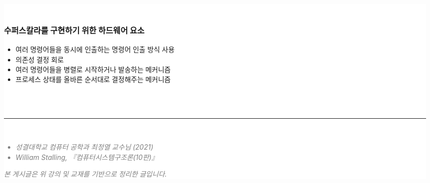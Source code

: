 
<br/>

### 수퍼스칼라를 구현하기 위한 하드웨어 요소

- 여러 명령어들을 동시에 인출하는 명령어 인출 방식 사용
- 의존성 결정 회로
- 여러 명령어들을 병렬로 시작하거나 발송하는 메커니즘
- 프로세스 상태를 올바른 순서대로 결정해주는 메커니즘

<br><br>

---

<br>
<div style="font-style: italic;color: gray;">
  <ul>
    <li>성결대학교 컴퓨터 공학과 최정열 교수님 (2021)</li>
    <li>William Stalling, 『컴퓨터시스템구조론(10판)』</li>
  </ul>
  본 게시글은 위 강의 및 교재를 기반으로 정리한 글입니다.
</div>